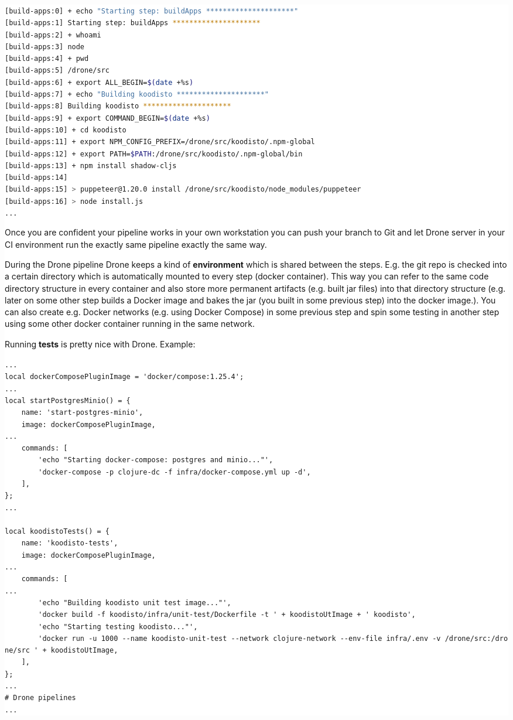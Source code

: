 ```bash
[build-apps:0] + echo "Starting step: buildApps *********************"
[build-apps:1] Starting step: buildApps *********************
[build-apps:2] + whoami
[build-apps:3] node
[build-apps:4] + pwd
[build-apps:5] /drone/src
[build-apps:6] + export ALL_BEGIN=$(date +%s)
[build-apps:7] + echo "Building koodisto *********************"
[build-apps:8] Building koodisto *********************
[build-apps:9] + export COMMAND_BEGIN=$(date +%s)
[build-apps:10] + cd koodisto
[build-apps:11] + export NPM_CONFIG_PREFIX=/drone/src/koodisto/.npm-global
[build-apps:12] + export PATH=$PATH:/drone/src/koodisto/.npm-global/bin
[build-apps:13] + npm install shadow-cljs
[build-apps:14] 
[build-apps:15] > puppeteer@1.20.0 install /drone/src/koodisto/node_modules/puppeteer
[build-apps:16] > node install.js
...
```

Once you are confident your pipeline works in your own workstation you can push your branch to Git and let Drone server in your CI environment run the exactly same pipeline exactly the same way.

During the Drone pipeline Drone keeps a kind of **environment** which is shared between the steps. E.g. the git repo is checked into a certain directory which is automatically mounted to every step (docker container). This way you can refer to the same code directory structure in every container and also store more permanent artifacts (e.g. built jar files) into that directory structure (e.g. later on some other step builds a Docker image and bakes the jar (you built in some previous step) into the docker image.). You can also create e.g. Docker networks (e.g. using Docker Compose) in some previous step and spin some testing in another step using some other docker container running in the same network.

Running **tests** is pretty nice with Drone. Example:

```jsonnet
...
local dockerComposePluginImage = 'docker/compose:1.25.4';
...
local startPostgresMinio() = {
    name: 'start-postgres-minio',
    image: dockerComposePluginImage,
...
    commands: [
        'echo "Starting docker-compose: postgres and minio..."',
        'docker-compose -p clojure-dc -f infra/docker-compose.yml up -d',
    ],
};
...

local koodistoTests() = {
    name: 'koodisto-tests',
    image: dockerComposePluginImage,
...
    commands: [
...
        'echo "Building koodisto unit test image..."',
        'docker build -f koodisto/infra/unit-test/Dockerfile -t ' + koodistoUtImage + ' koodisto',
        'echo "Starting testing koodisto..."',
        'docker run -u 1000 --name koodisto-unit-test --network clojure-network --env-file infra/.env -v /drone/src:/drone/src ' + koodistoUtImage,
    ],
};
...
# Drone pipelines
...
```